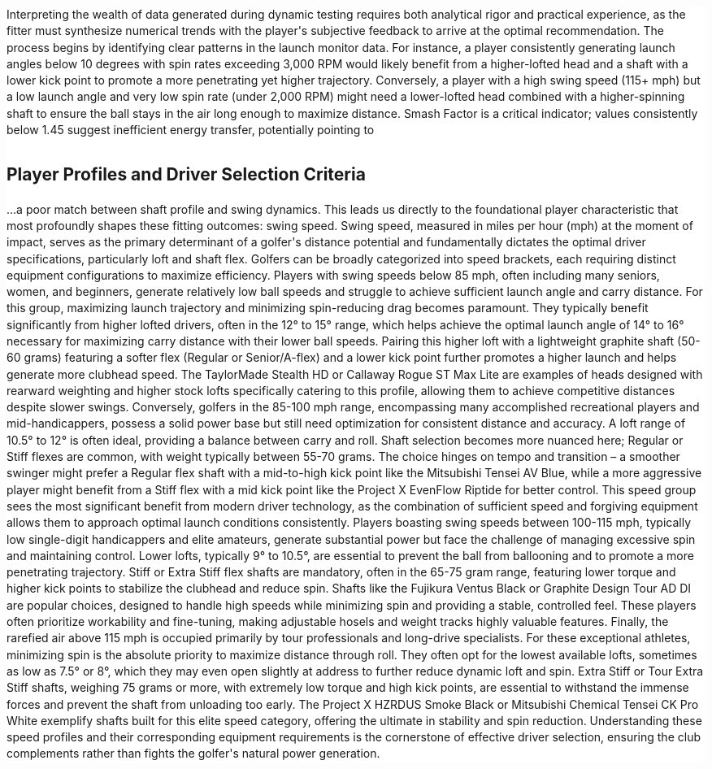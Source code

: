 Interpreting the wealth of data generated during dynamic testing requires both analytical rigor and practical experience, as the fitter must synthesize numerical trends with the player's subjective feedback to arrive at the optimal recommendation. The process begins by identifying clear patterns in the launch monitor data. For instance, a player consistently generating launch angles below 10 degrees with spin rates exceeding 3,000 RPM would likely benefit from a higher-lofted head and a shaft with a lower kick point to promote a more penetrating yet higher trajectory. Conversely, a player with a high swing speed (115+ mph) but a low launch angle and very low spin rate (under 2,000 RPM) might need a lower-lofted head combined with a higher-spinning shaft to ensure the ball stays in the air long enough to maximize distance. Smash Factor is a critical indicator; values consistently below 1.45 suggest inefficient energy transfer, potentially pointing to

## Player Profiles and Driver Selection Criteria

...a poor match between shaft profile and swing dynamics. This leads us directly to the foundational player characteristic that most profoundly shapes these fitting outcomes: swing speed. Swing speed, measured in miles per hour (mph) at the moment of impact, serves as the primary determinant of a golfer's distance potential and fundamentally dictates the optimal driver specifications, particularly loft and shaft flex. Golfers can be broadly categorized into speed brackets, each requiring distinct equipment configurations to maximize efficiency. Players with swing speeds below 85 mph, often including many seniors, women, and beginners, generate relatively low ball speeds and struggle to achieve sufficient launch angle and carry distance. For this group, maximizing launch trajectory and minimizing spin-reducing drag becomes paramount. They typically benefit significantly from higher lofted drivers, often in the 12° to 15° range, which helps achieve the optimal launch angle of 14° to 16° necessary for maximizing carry distance with their lower ball speeds. Pairing this higher loft with a lightweight graphite shaft (50-60 grams) featuring a softer flex (Regular or Senior/A-flex) and a lower kick point further promotes a higher launch and helps generate more clubhead speed. The TaylorMade Stealth HD or Callaway Rogue ST Max Lite are examples of heads designed with rearward weighting and higher stock lofts specifically catering to this profile, allowing them to achieve competitive distances despite slower swings. Conversely, golfers in the 85-100 mph range, encompassing many accomplished recreational players and mid-handicappers, possess a solid power base but still need optimization for consistent distance and accuracy. A loft range of 10.5° to 12° is often ideal, providing a balance between carry and roll. Shaft selection becomes more nuanced here; Regular or Stiff flexes are common, with weight typically between 55-70 grams. The choice hinges on tempo and transition – a smoother swinger might prefer a Regular flex shaft with a mid-to-high kick point like the Mitsubishi Tensei AV Blue, while a more aggressive player might benefit from a Stiff flex with a mid kick point like the Project X EvenFlow Riptide for better control. This speed group sees the most significant benefit from modern driver technology, as the combination of sufficient speed and forgiving equipment allows them to approach optimal launch conditions consistently. Players boasting swing speeds between 100-115 mph, typically low single-digit handicappers and elite amateurs, generate substantial power but face the challenge of managing excessive spin and maintaining control. Lower lofts, typically 9° to 10.5°, are essential to prevent the ball from ballooning and to promote a more penetrating trajectory. Stiff or Extra Stiff flex shafts are mandatory, often in the 65-75 gram range, featuring lower torque and higher kick points to stabilize the clubhead and reduce spin. Shafts like the Fujikura Ventus Black or Graphite Design Tour AD DI are popular choices, designed to handle high speeds while minimizing spin and providing a stable, controlled feel. These players often prioritize workability and fine-tuning, making adjustable hosels and weight tracks highly valuable features. Finally, the rarefied air above 115 mph is occupied primarily by tour professionals and long-drive specialists. For these exceptional athletes, minimizing spin is the absolute priority to maximize distance through roll. They often opt for the lowest available lofts, sometimes as low as 7.5° or 8°, which they may even open slightly at address to further reduce dynamic loft and spin. Extra Stiff or Tour Extra Stiff shafts, weighing 75 grams or more, with extremely low torque and high kick points, are essential to withstand the immense forces and prevent the shaft from unloading too early. The Project X HZRDUS Smoke Black or Mitsubishi Chemical Tensei CK Pro White exemplify shafts built for this elite speed category, offering the ultimate in stability and spin reduction. Understanding these speed profiles and their corresponding equipment requirements is the cornerstone of effective driver selection, ensuring the club complements rather than fights the golfer's natural power generation.
